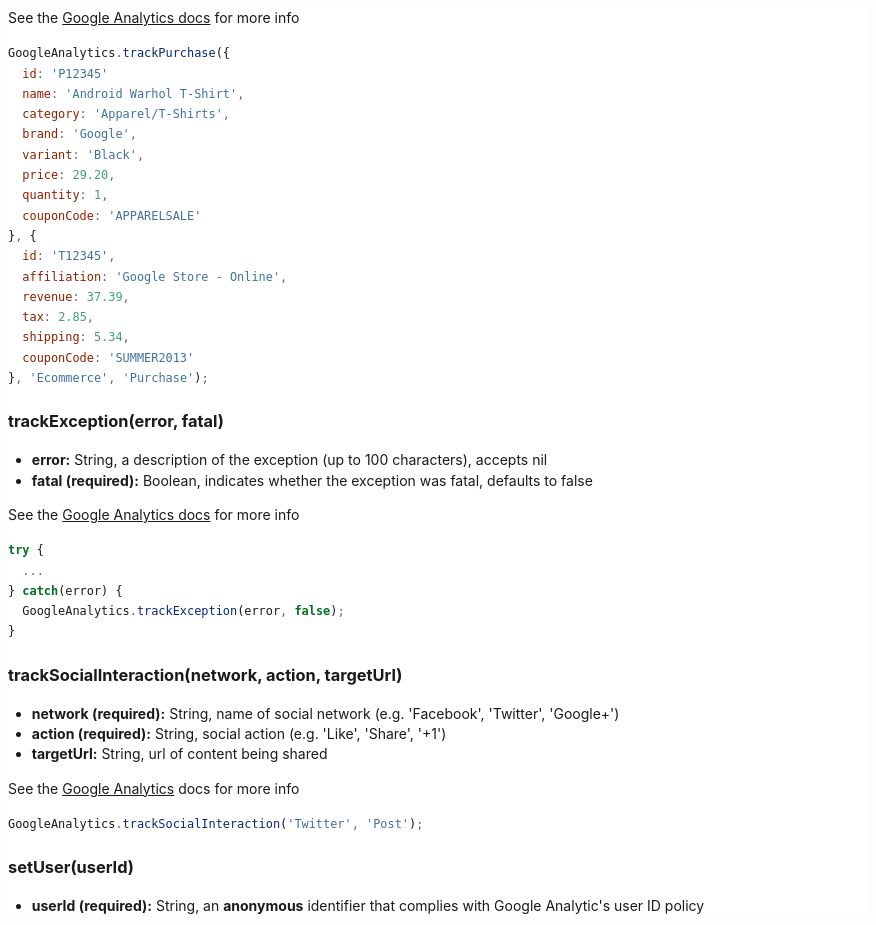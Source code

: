 See the [Google Analytics docs](https://developers.google.com/analytics/devguides/collection/ios/v3/enhanced-ecommerce#measuring-transactions) for more info

```javascript
GoogleAnalytics.trackPurchase({
  id: 'P12345'
  name: 'Android Warhol T-Shirt',
  category: 'Apparel/T-Shirts',
  brand: 'Google',
  variant: 'Black',
  price: 29.20,
  quantity: 1,
  couponCode: 'APPARELSALE'
}, {
  id: 'T12345',
  affiliation: 'Google Store - Online',
  revenue: 37.39,
  tax: 2.85,
  shipping: 5.34,
  couponCode: 'SUMMER2013'
}, 'Ecommerce', 'Purchase');
```

### trackException(error, fatal)

* **error:** String, a description of the exception (up to 100 characters), accepts nil
* **fatal (required):** Boolean, indicates whether the exception was fatal, defaults to false

See the [Google Analytics docs](https://developers.google.com/analytics/devguides/collection/ios/v3/exceptions) for more info

```javascript
try {
  ...
} catch(error) {
  GoogleAnalytics.trackException(error, false);
}
```

### trackSocialInteraction(network, action, targetUrl)

* **network (required):** String, name of social network (e.g. 'Facebook', 'Twitter', 'Google+')
* **action (required):** String, social action (e.g. 'Like', 'Share', '+1')
* **targetUrl:** String, url of content being shared

See the [Google Analytics](https://developers.google.com/analytics/devguides/collection/ios/v3/social) docs for more info

```javascript
GoogleAnalytics.trackSocialInteraction('Twitter', 'Post');
```

### setUser(userId)

* **userId (required):** String, an **anonymous** identifier that complies with Google Analytic's user ID policy
